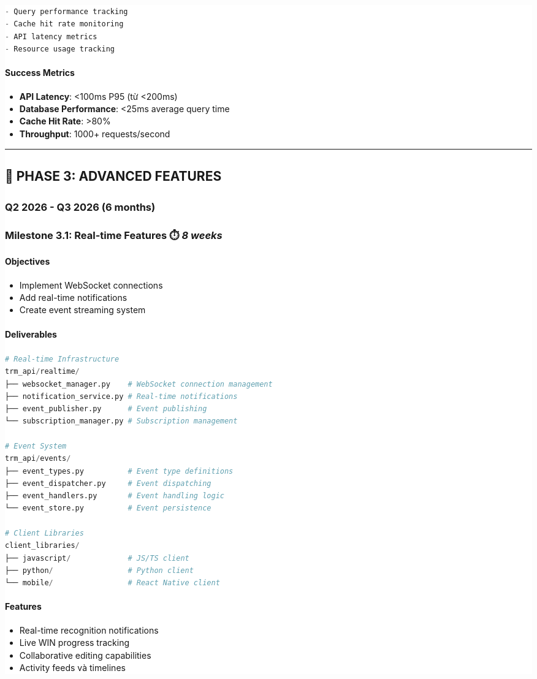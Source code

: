 ```python
- Query performance tracking
- Cache hit rate monitoring
- API latency metrics
- Resource usage tracking
```

#### **Success Metrics**
- **API Latency**: <100ms P95 (từ <200ms)
- **Database Performance**: <25ms average query time
- **Cache Hit Rate**: >80%
- **Throughput**: 1000+ requests/second

---

## 🌟 **PHASE 3: ADVANCED FEATURES**
### **Q2 2026 - Q3 2026 (6 months)**

### **Milestone 3.1: Real-time Features** ⏱️ *8 weeks*

#### **Objectives**
- Implement WebSocket connections
- Add real-time notifications
- Create event streaming system

#### **Deliverables**
```python
# Real-time Infrastructure
trm_api/realtime/
├── websocket_manager.py    # WebSocket connection management
├── notification_service.py # Real-time notifications
├── event_publisher.py      # Event publishing
└── subscription_manager.py # Subscription management

# Event System
trm_api/events/
├── event_types.py          # Event type definitions
├── event_dispatcher.py     # Event dispatching
├── event_handlers.py       # Event handling logic
└── event_store.py          # Event persistence

# Client Libraries
client_libraries/
├── javascript/             # JS/TS client
├── python/                 # Python client
└── mobile/                 # React Native client
```

#### **Features**
- Real-time recognition notifications
- Live WIN progress tracking
- Collaborative editing capabilities
- Activity feeds và timelines
